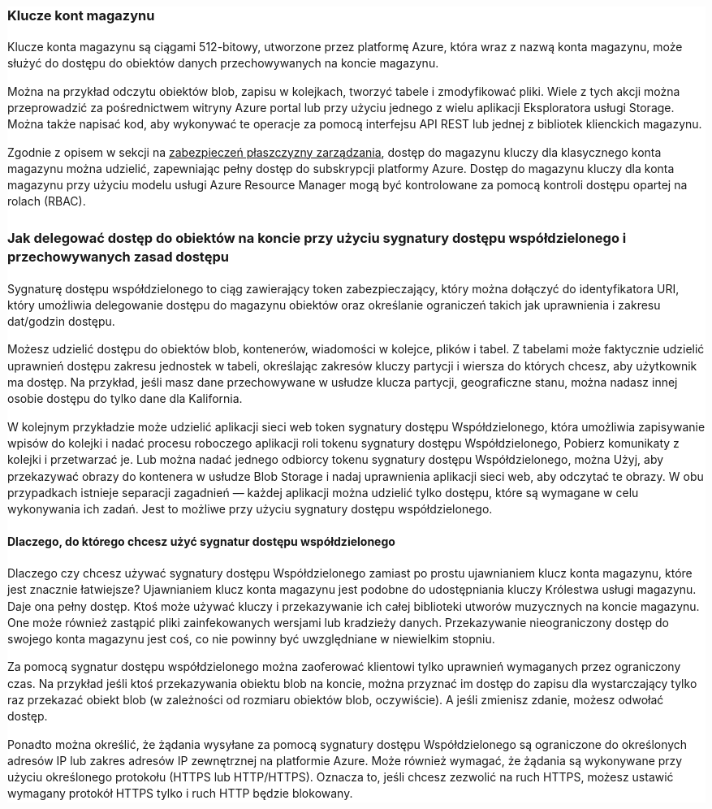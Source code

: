 ### <a name="storage-account-keys"></a>Klucze kont magazynu
Klucze konta magazynu są ciągami 512-bitowy, utworzone przez platformę Azure, która wraz z nazwą konta magazynu, może służyć do dostępu do obiektów danych przechowywanych na koncie magazynu.

Można na przykład odczytu obiektów blob, zapisu w kolejkach, tworzyć tabele i zmodyfikować pliki. Wiele z tych akcji można przeprowadzić za pośrednictwem witryny Azure portal lub przy użyciu jednego z wielu aplikacji Eksploratora usługi Storage. Można także napisać kod, aby wykonywać te operacje za pomocą interfejsu API REST lub jednej z bibliotek klienckich magazynu.

Zgodnie z opisem w sekcji na [zabezpieczeń płaszczyzny zarządzania](#management-plane-security), dostęp do magazynu kluczy dla klasycznego konta magazynu można udzielić, zapewniając pełny dostęp do subskrypcji platformy Azure. Dostęp do magazynu kluczy dla konta magazynu przy użyciu modelu usługi Azure Resource Manager mogą być kontrolowane za pomocą kontroli dostępu opartej na rolach (RBAC).

### <a name="how-to-delegate-access-to-objects-in-your-account-using-shared-access-signatures-and-stored-access-policies"></a>Jak delegować dostęp do obiektów na koncie przy użyciu sygnatury dostępu współdzielonego i przechowywanych zasad dostępu
Sygnaturę dostępu współdzielonego to ciąg zawierający token zabezpieczający, który można dołączyć do identyfikatora URI, który umożliwia delegowanie dostępu do magazynu obiektów oraz określanie ograniczeń takich jak uprawnienia i zakresu dat/godzin dostępu.

Możesz udzielić dostępu do obiektów blob, kontenerów, wiadomości w kolejce, plików i tabel. Z tabelami może faktycznie udzielić uprawnień dostępu zakresu jednostek w tabeli, określając zakresów kluczy partycji i wiersza do których chcesz, aby użytkownik ma dostęp. Na przykład, jeśli masz dane przechowywane w usłudze klucza partycji, geograficzne stanu, można nadasz innej osobie dostępu do tylko dane dla Kalifornia.

W kolejnym przykładzie może udzielić aplikacji sieci web token sygnatury dostępu Współdzielonego, która umożliwia zapisywanie wpisów do kolejki i nadać procesu roboczego aplikacji roli tokenu sygnatury dostępu Współdzielonego, Pobierz komunikaty z kolejki i przetwarzać je. Lub można nadać jednego odbiorcy tokenu sygnatury dostępu Współdzielonego, można Użyj, aby przekazywać obrazy do kontenera w usłudze Blob Storage i nadaj uprawnienia aplikacji sieci web, aby odczytać te obrazy. W obu przypadkach istnieje separacji zagadnień — każdej aplikacji można udzielić tylko dostępu, które są wymagane w celu wykonywania ich zadań. Jest to możliwe przy użyciu sygnatury dostępu współdzielonego.

#### <a name="why-you-want-to-use-shared-access-signatures"></a>Dlaczego, do którego chcesz użyć sygnatur dostępu współdzielonego
Dlaczego czy chcesz używać sygnatury dostępu Współdzielonego zamiast po prostu ujawnianiem klucz konta magazynu, które jest znacznie łatwiejsze? Ujawnianiem klucz konta magazynu jest podobne do udostępniania kluczy Królestwa usługi magazynu. Daje ona pełny dostęp. Ktoś może używać kluczy i przekazywanie ich całej biblioteki utworów muzycznych na koncie magazynu. One może również zastąpić pliki zainfekowanych wersjami lub kradzieży danych. Przekazywanie nieograniczony dostęp do swojego konta magazynu jest coś, co nie powinny być uwzględniane w niewielkim stopniu.

Za pomocą sygnatur dostępu współdzielonego można zaoferować klientowi tylko uprawnień wymaganych przez ograniczony czas. Na przykład jeśli ktoś przekazywania obiektu blob na koncie, można przyznać im dostęp do zapisu dla wystarczający tylko raz przekazać obiekt blob (w zależności od rozmiaru obiektów blob, oczywiście). A jeśli zmienisz zdanie, możesz odwołać dostęp.

Ponadto można określić, że żądania wysyłane za pomocą sygnatury dostępu Współdzielonego są ograniczone do określonych adresów IP lub zakres adresów IP zewnętrznej na platformie Azure. Może również wymagać, że żądania są wykonywane przy użyciu określonego protokołu (HTTPS lub HTTP/HTTPS). Oznacza to, jeśli chcesz zezwolić na ruch HTTPS, możesz ustawić wymagany protokół HTTPS tylko i ruch HTTP będzie blokowany.
